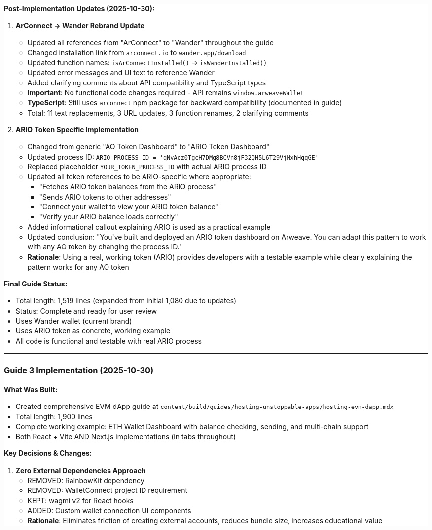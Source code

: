 **Post-Implementation Updates (2025-10-30):**

1. **ArConnect → Wander Rebrand Update**
   - Updated all references from "ArConnect" to "Wander" throughout the guide
   - Changed installation link from `arconnect.io` to `wander.app/download`
   - Updated function names: `isArConnectInstalled()` → `isWanderInstalled()`
   - Updated error messages and UI text to reference Wander
   - Added clarifying comments about API compatibility and TypeScript types
   - **Important**: No functional code changes required - API remains `window.arweaveWallet`
   - **TypeScript**: Still uses `arconnect` npm package for backward compatibility (documented in guide)
   - Total: 11 text replacements, 3 URL updates, 3 function renames, 2 clarifying comments

2. **ARIO Token Specific Implementation**
   - Changed from generic "AO Token Dashboard" to "ARIO Token Dashboard"
   - Updated process ID: `ARIO_PROCESS_ID = 'qNvAoz0TgcH7DMg8BCVn8jF32QH5L6T29VjHxhHqqGE'`
   - Replaced placeholder `YOUR_TOKEN_PROCESS_ID` with actual ARIO process ID
   - Updated all token references to be ARIO-specific where appropriate:
     - "Fetches ARIO token balances from the ARIO process"
     - "Sends ARIO tokens to other addresses"
     - "Connect your wallet to view your ARIO token balance"
     - "Verify your ARIO balance loads correctly"
   - Added informational callout explaining ARIO is used as a practical example
   - Updated conclusion: "You've built and deployed an ARIO token dashboard on Arweave. You can adapt this pattern to work with any AO token by changing the process ID."
   - **Rationale**: Using a real, working token (ARIO) provides developers with a testable example while clearly explaining the pattern works for any AO token

**Final Guide Status:**
- Total length: 1,519 lines (expanded from initial 1,080 due to updates)
- Status: Complete and ready for user review
- Uses Wander wallet (current brand)
- Uses ARIO token as concrete, working example
- All code is functional and testable with real ARIO process

---

### Guide 3 Implementation (2025-10-30)

**What Was Built:**
- Created comprehensive EVM dApp guide at `content/build/guides/hosting-unstoppable-apps/hosting-evm-dapp.mdx`
- Total length: 1,900 lines
- Complete working example: ETH Wallet Dashboard with balance checking, sending, and multi-chain support
- Both React + Vite AND Next.js implementations (in tabs throughout)

**Key Decisions & Changes:**

1. **Zero External Dependencies Approach**
   - REMOVED: RainbowKit dependency
   - REMOVED: WalletConnect project ID requirement
   - KEPT: wagmi v2 for React hooks
   - ADDED: Custom wallet connection UI components
   - **Rationale**: Eliminates friction of creating external accounts, reduces bundle size, increases educational value
